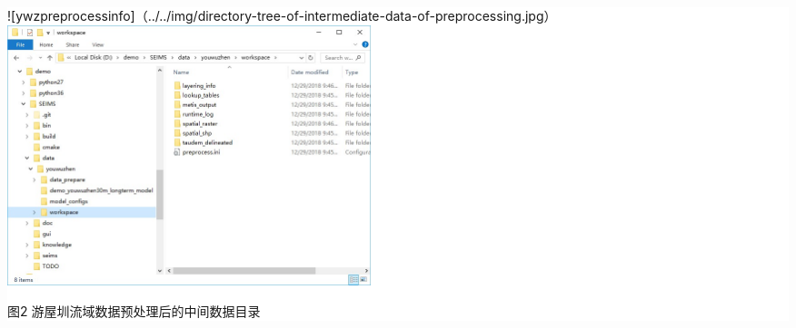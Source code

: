 ![ywzpreprocessinfo]（../../img/directory-tree-of-intermediate-data-of-preprocessing.jpg） <img src="directory-tree-of-intermediate-data-of-preprocessing.jpg" alt="ywzpreprocessinfo" width="400"/>

图2 游屋圳流域数据预处理后的中间数据目录
